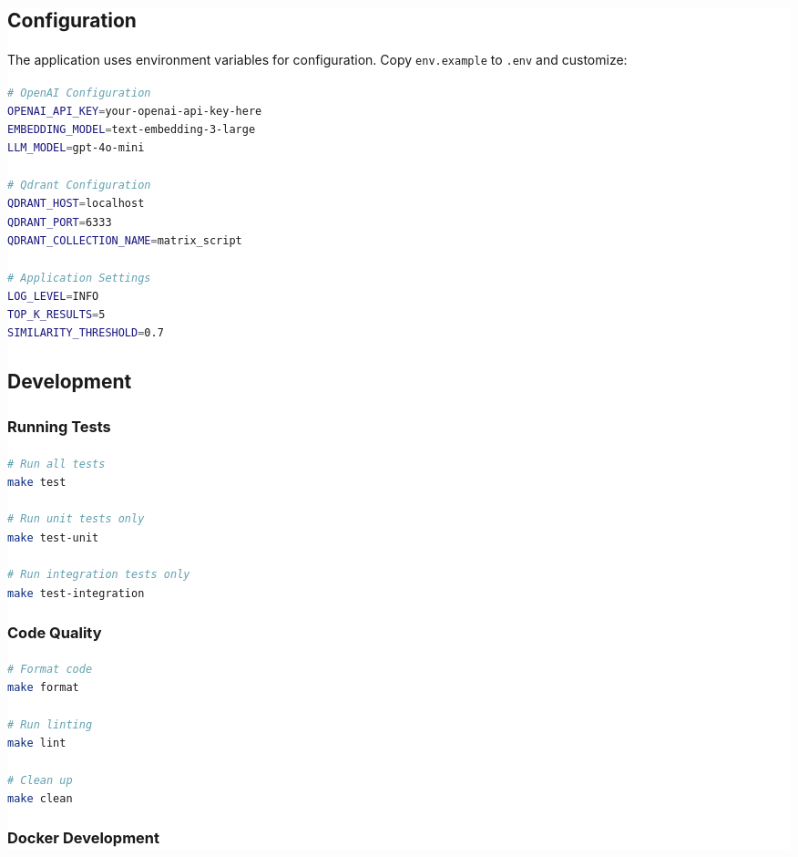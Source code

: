 ## Configuration

The application uses environment variables for configuration. Copy `env.example` to `.env` and customize:

```bash
# OpenAI Configuration
OPENAI_API_KEY=your-openai-api-key-here
EMBEDDING_MODEL=text-embedding-3-large
LLM_MODEL=gpt-4o-mini

# Qdrant Configuration
QDRANT_HOST=localhost
QDRANT_PORT=6333
QDRANT_COLLECTION_NAME=matrix_script

# Application Settings
LOG_LEVEL=INFO
TOP_K_RESULTS=5
SIMILARITY_THRESHOLD=0.7
```

## Development

### Running Tests

```bash
# Run all tests
make test

# Run unit tests only
make test-unit

# Run integration tests only
make test-integration
```

### Code Quality

```bash
# Format code
make format

# Run linting
make lint

# Clean up
make clean
```

### Docker Development
